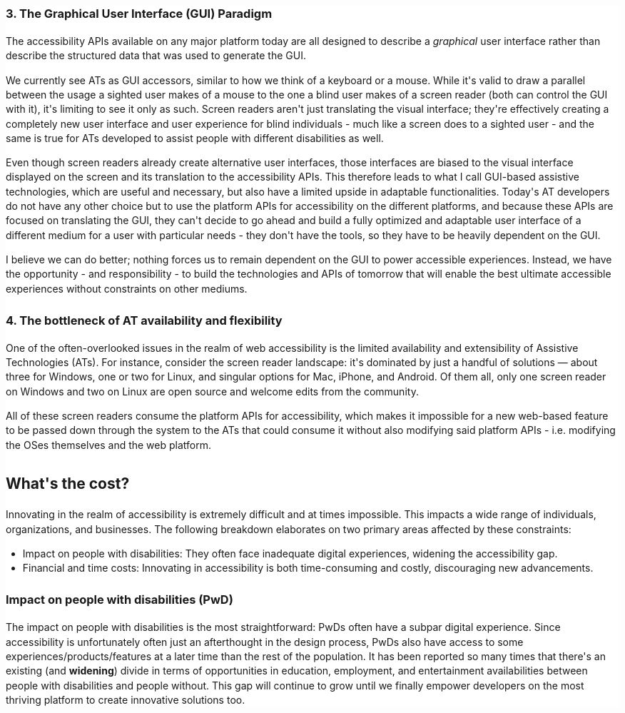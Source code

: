 ### 3. The Graphical User Interface (GUI) Paradigm
The accessibility APIs available on any major platform today are all designed to describe a *graphical* user interface rather than describe the structured data that was used to generate the GUI.

We currently see ATs as GUI accessors, similar to how we think of a keyboard or a mouse. While it's valid to draw a parallel between the usage a sighted user makes of a mouse to the one a blind user makes of a screen reader (both can control the GUI with it), it's limiting to see it only as such. Screen readers aren't just translating the visual interface; they're effectively creating a completely new user interface and user experience for blind individuals - much like a screen does to a sighted user - and the same is true for ATs developed to assist people with different disabilities as well.

Even though screen readers already create alternative user interfaces, those interfaces are biased to the visual interface displayed on the screen and its translation to the accessibility APIs. This therefore leads to what I call GUI-based assistive technologies, which are useful and necessary, but also have a limited upside in adaptable functionalities. Today's AT developers do not have any other choice but to use the platform APIs for accessibility on the different platforms, and because these APIs are focused on translating the GUI, they can't decide to go ahead and build a fully optimized and adaptable user interface of a different medium for a user with particular needs - they don't have the tools, so they have to be heavily dependent on the GUI.

I believe we can do better; nothing forces us to remain dependent on the GUI to power accessible experiences. Instead, we have the opportunity - and responsibility - to build the technologies and APIs of tomorrow that will enable the best ultimate accessible experiences without constraints on other mediums.

### 4. The bottleneck of AT availability and flexibility
One of the often-overlooked issues in the realm of web accessibility is the limited availability and extensibility of Assistive Technologies (ATs). For instance, consider the screen reader landscape: it's dominated by just a handful of solutions — about three for Windows, one or two for Linux, and singular options for Mac, iPhone, and Android. Of them all, only one screen reader on Windows and two on Linux are open source and welcome edits from the community.

All of these screen readers consume the platform APIs for accessibility, which makes it impossible for a new web-based feature to be passed down through the system to the ATs that could consume it without also modifying said platform APIs - i.e. modifying the OSes themselves and the web platform.

## What's the cost?
Innovating in the realm of accessibility is extremely difficult and at times impossible. This impacts a wide range of individuals, organizations, and businesses. 
The following breakdown elaborates on two primary areas affected by these constraints:
* Impact on people with disabilities: They often face inadequate digital experiences, widening the accessibility gap.
* Financial and time costs: Innovating in accessibility is both time-consuming and costly, discouraging new advancements.

### Impact on people with disabilities (PwD)
The impact on people with disabilities is the most straightforward: PwDs often have a subpar digital experience. Since accessibility is unfortunately often just an afterthought in the design process, PwDs also have access to some experiences/products/features at a later time than the rest of the population. It has been reported so many times that there's an existing (and **widening**) divide in terms of opportunities in education, employment, and entertainment availabilities between people with disabilities and people without. This gap will continue to grow until we finally empower developers on the most thriving platform to create innovative solutions too.
